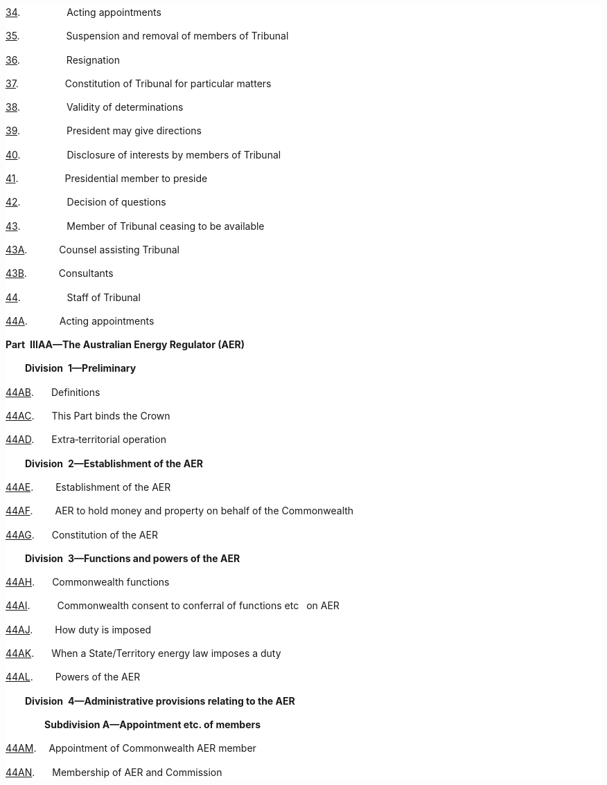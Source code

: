 [34](#34).          Acting appointments

[35](#35).          Suspension and removal of members of Tribunal

[36](#36).          Resignation

[37](#37).          Constitution of Tribunal for particular matters

[38](#38).          Validity of determinations

[39](#39).          President may give directions

[40](#40).          Disclosure of interests by members of Tribunal

[41](#41).          Presidential member to preside

[42](#42).          Decision of questions

[43](#43).          Member of Tribunal ceasing to be available

[43A](#43A).       Counsel assisting Tribunal

[43B](#43B).       Consultants

[44](#44).          Staff of Tribunal

[44A](#44A).       Acting appointments

**Part IIIAA—The Australian Energy Regulator (AER)** 

    **Division 1—Preliminary**

[44AB](#44AB).    Definitions

[44AC](#44AC).    This Part binds the Crown

[44AD](#44AD).    Extra‑territorial operation

    **Division 2—Establishment of the AER**

[44AE](#44AE).     Establishment of the AER

[44AF](#44AF).     AER to hold money and property on behalf of the Commonwealth

[44AG](#44AG).    Constitution of the AER

    **Division 3—Functions and powers of the AER**

[44AH](#44AH).    Commonwealth functions

[44AI](#44AI).      Commonwealth consent to conferral of functions etc  on AER

[44AJ](#44AJ).     How duty is imposed

[44AK](#44AK).    When a State/Territory energy law imposes a duty

[44AL](#44AL).     Powers of the AER

    **Division 4—Administrative provisions relating to the AER** 

        **Subdivision A—Appointment etc. of members**

[44AM](#44AM).   Appointment of Commonwealth AER member

[44AN](#44AN).    Membership of AER and Commission
